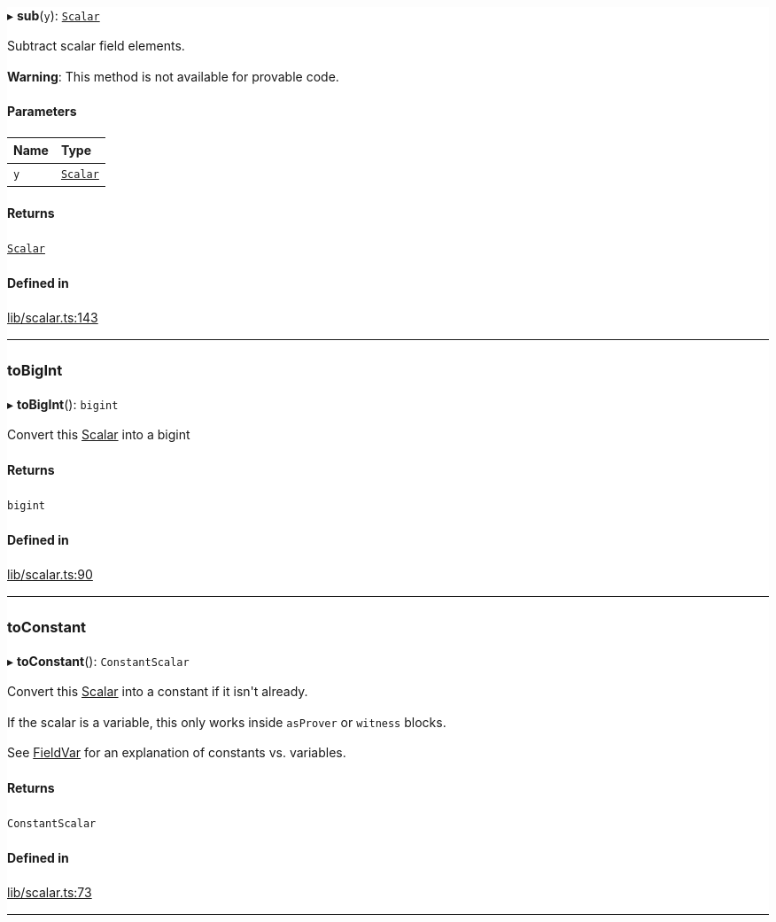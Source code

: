 ▸ **sub**(`y`): [`Scalar`](Scalar.md)

Subtract scalar field elements.

**Warning**: This method is not available for provable code.

#### Parameters

| Name | Type |
| :------ | :------ |
| `y` | [`Scalar`](Scalar.md) |

#### Returns

[`Scalar`](Scalar.md)

#### Defined in

[lib/scalar.ts:143](https://github.com/o1-labs/o1js/blob/659a59e/src/lib/scalar.ts#L143)

___

### toBigInt

▸ **toBigInt**(): `bigint`

Convert this [Scalar](Scalar.md) into a bigint

#### Returns

`bigint`

#### Defined in

[lib/scalar.ts:90](https://github.com/o1-labs/o1js/blob/659a59e/src/lib/scalar.ts#L90)

___

### toConstant

▸ **toConstant**(): `ConstantScalar`

Convert this [Scalar](Scalar.md) into a constant if it isn't already.

If the scalar is a variable, this only works inside `asProver` or `witness` blocks.

See [FieldVar](../modules.md#fieldvar-1) for an explanation of constants vs. variables.

#### Returns

`ConstantScalar`

#### Defined in

[lib/scalar.ts:73](https://github.com/o1-labs/o1js/blob/659a59e/src/lib/scalar.ts#L73)

___
